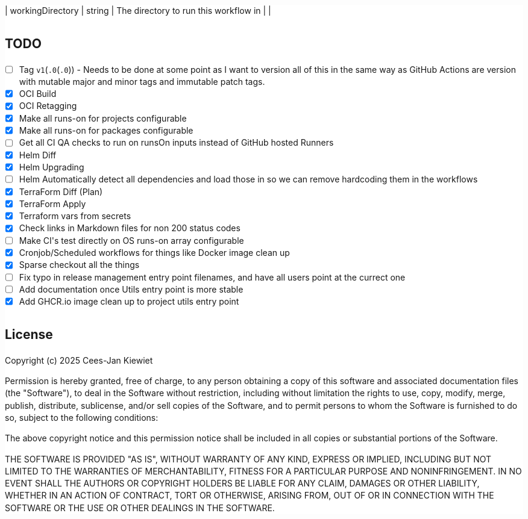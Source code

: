 | workingDirectory | string | The directory to run this workflow in |  |

## TODO

- [ ] Tag `v1`(`.0`(`.0`)) - Needs to be done at some point as I want to version all of this in the same way as GitHub Actions are version with mutable major and minor tags and immutable patch tags.
- [X] OCI Build
- [X] OCI Retagging
- [X] Make all runs-on for projects configurable
- [X] Make all runs-on for packages configurable
- [ ] Get all CI QA checks to run on runsOn inputs instead of GitHub hosted Runners
- [X] Helm Diff
- [X] Helm Upgrading
- [ ] Helm Automatically detect all dependencies and load those in so we can remove hardcoding them in the workflows
- [X] TerraForm Diff (Plan)
- [X] TerraForm Apply
- [X] Terraform vars from secrets
- [X] Check links in Markdown files for non 200 status codes
- [ ] Make CI's test directly on OS runs-on array configurable
- [X] Cronjob/Scheduled workflows for things like Docker image clean up
- [X] Sparse checkout all the things
- [ ] Fix typo in release management entry point filenames, and have all users point at the currect one
- [ ] Add documentation once Utils entry point is more stable
- [X] Add GHCR.io image clean up to project utils entry point

## License

Copyright (c) 2025 Cees-Jan Kiewiet

Permission is hereby granted, free of charge, to any person obtaining a copy
of this software and associated documentation files (the "Software"), to deal
in the Software without restriction, including without limitation the rights
to use, copy, modify, merge, publish, distribute, sublicense, and/or sell
copies of the Software, and to permit persons to whom the Software is
furnished to do so, subject to the following conditions:

The above copyright notice and this permission notice shall be included in all
copies or substantial portions of the Software.

THE SOFTWARE IS PROVIDED "AS IS", WITHOUT WARRANTY OF ANY KIND, EXPRESS OR
IMPLIED, INCLUDING BUT NOT LIMITED TO THE WARRANTIES OF MERCHANTABILITY,
FITNESS FOR A PARTICULAR PURPOSE AND NONINFRINGEMENT. IN NO EVENT SHALL THE
AUTHORS OR COPYRIGHT HOLDERS BE LIABLE FOR ANY CLAIM, DAMAGES OR OTHER
LIABILITY, WHETHER IN AN ACTION OF CONTRACT, TORT OR OTHERWISE, ARISING FROM,
OUT OF OR IN CONNECTION WITH THE SOFTWARE OR THE USE OR OTHER DEALINGS IN THE
SOFTWARE.
